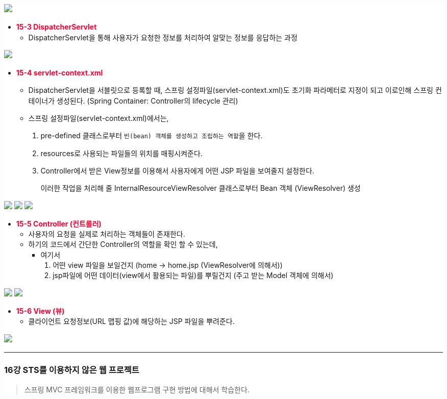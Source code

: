 <img src="https://drive.google.com/uc?id=1Cozt9Zg6_PfcCty_nE4SS17XAmkYavqa">

- <span style="color:#FF0033">**15-3 DispatcherServlet**</span>
  - DispatcherServlet을 통해 사용자가 요청한 정보를 처리하여 알맞는 정보를 응답하는 과정

<img src="https://drive.google.com/uc?id=1u8uxL23zdrH-pWp0vuZsI7C0NgNe4j4J">

- <span style="color:#FF0033">**15-4 servlet-context.xml**</span>

  - DispatcherServlet을 서블릿으로 등록할 때, 스프링 설정파일(servlet-context.xml)도 초기화 파라메터로 지정이 되고 이로인해 스프링 컨테이너가 생성된다. (Spring Container: Controller의 lifecycle 관리) 

  - 스프링 설정파일(servlet-context.xml)에서는,

    1. pre-defined 클래스로부터 `빈(bean) 객체를 생성하고 조립하는 역할`을 한다.

    2. resources로 사용되는 파일들의 위치를 매핑시켜준다.

    3. Controller에서 받은 View정보를 이용해서 사용자에게 어떤 JSP 파일을 보여줄지 설정한다.   

       이러한 작업을 처리해 줄 InternalResourceViewResolver 클래스로부터 Bean 객체 (ViewResolver) 생성

<img src="https://drive.google.com/uc?id=1mGzrg4VsxfYW7UyAqYZW2udnUisgi3CN">



<img src="https://drive.google.com/uc?id=1CUsEMjn5A9deAy7HVLJPzIcLmPlC0gxY">



<img src="https://drive.google.com/uc?id=1_F1DPeTycclbrtCnp6P_hiJh4g9C4oeD">



- <span style="color:#FF0033">**15-5 Controller (컨트롤러)**</span>
  - 사용자의 요청을 실제로 처리하는 객체들이 존재한다.
  - 하기의 코드에서 간단한 Controller의 역할을 확인 할 수 있는데, 
    - 여기서
      1. 어떤 view 파일을 보일건지 (home -> home.jsp (ViewResolver에 의해서))
      2. jsp파일에 어떤 데이터(view에서 활용되는 파일)를 뿌릴건지 (주고 받는 Model 객체에 의해서)

<img src="https://drive.google.com/uc?id=1txym16M-JU7PiEfdGjI_TfEO6c0SU3ZK">

<img src="https://drive.google.com/uc?id=1f234IiXybRNLsSGi-HpIxRNLm8qn3GmD">

- <span style="color:#FF0033">**15-6 View (뷰)**</span>
  - 클라이언트 요청정보(URL 맵핑 값)에 해당하는 JSP 파일을 뿌려준다.

<img src="https://drive.google.com/uc?id=14jscaC2-0ZeMDgm3IBKCzgZUm4NWZJGA">



------



### 16강 STS를 이용하지 않은 웹 프로젝트

> 스프링 MVC 프레임워크를 이용한 웹프로그램 구현 방법에 대해서 학습한다.
